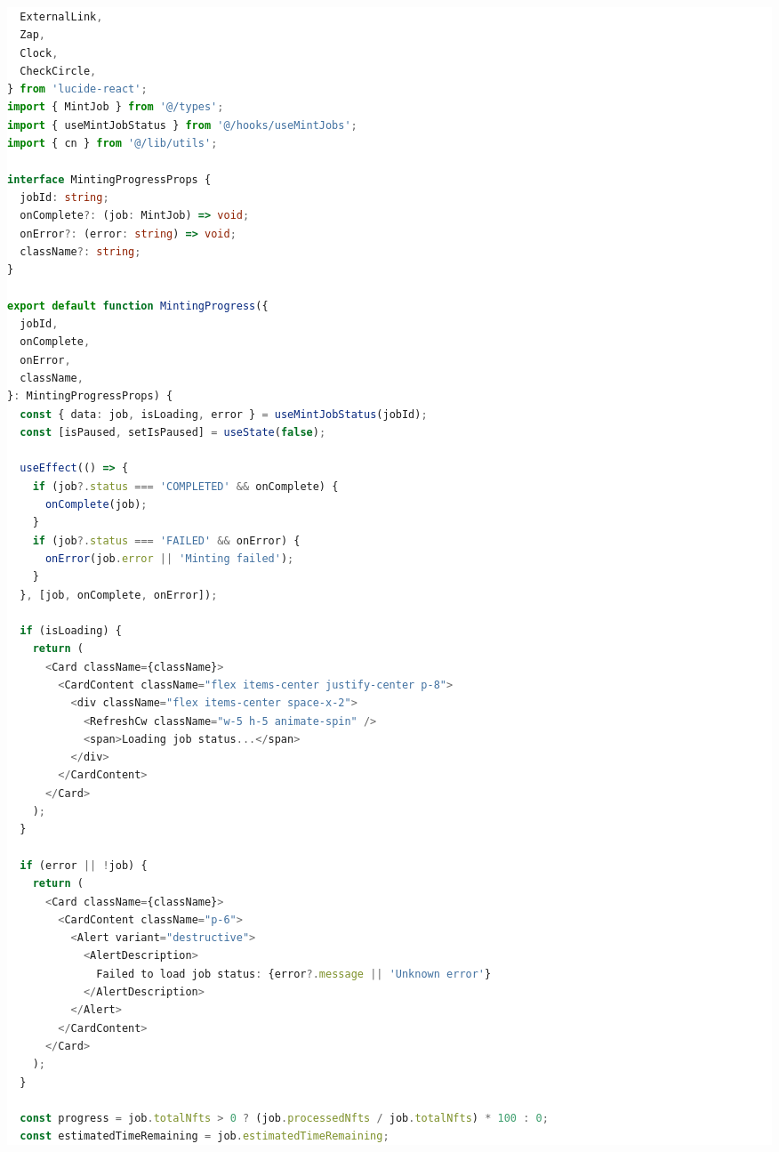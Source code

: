 ```typescript
  ExternalLink,
  Zap,
  Clock,
  CheckCircle,
} from 'lucide-react';
import { MintJob } from '@/types';
import { useMintJobStatus } from '@/hooks/useMintJobs';
import { cn } from '@/lib/utils';

interface MintingProgressProps {
  jobId: string;
  onComplete?: (job: MintJob) => void;
  onError?: (error: string) => void;
  className?: string;
}

export default function MintingProgress({
  jobId,
  onComplete,
  onError,
  className,
}: MintingProgressProps) {
  const { data: job, isLoading, error } = useMintJobStatus(jobId);
  const [isPaused, setIsPaused] = useState(false);

  useEffect(() => {
    if (job?.status === 'COMPLETED' && onComplete) {
      onComplete(job);
    }
    if (job?.status === 'FAILED' && onError) {
      onError(job.error || 'Minting failed');
    }
  }, [job, onComplete, onError]);

  if (isLoading) {
    return (
      <Card className={className}>
        <CardContent className="flex items-center justify-center p-8">
          <div className="flex items-center space-x-2">
            <RefreshCw className="w-5 h-5 animate-spin" />
            <span>Loading job status...</span>
          </div>
        </CardContent>
      </Card>
    );
  }

  if (error || !job) {
    return (
      <Card className={className}>
        <CardContent className="p-6">
          <Alert variant="destructive">
            <AlertDescription>
              Failed to load job status: {error?.message || 'Unknown error'}
            </AlertDescription>
          </Alert>
        </CardContent>
      </Card>
    );
  }

  const progress = job.totalNfts > 0 ? (job.processedNfts / job.totalNfts) * 100 : 0;
  const estimatedTimeRemaining = job.estimatedTimeRemaining;
```